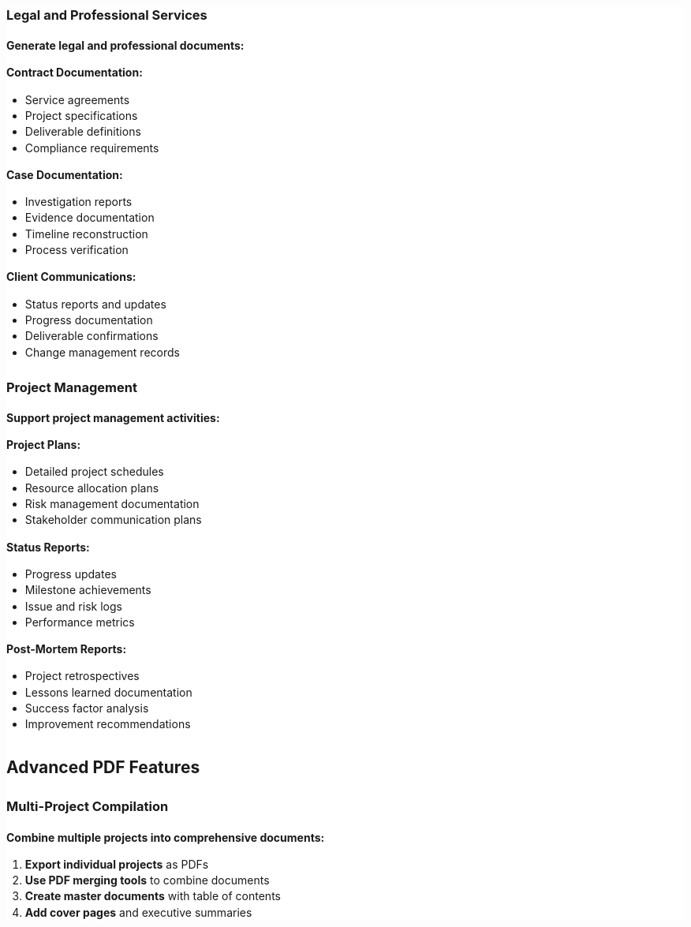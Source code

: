 ### Legal and Professional Services

**Generate legal and professional documents:**

**Contract Documentation:**
- Service agreements
- Project specifications
- Deliverable definitions
- Compliance requirements

**Case Documentation:**
- Investigation reports
- Evidence documentation
- Timeline reconstruction
- Process verification

**Client Communications:**
- Status reports and updates
- Progress documentation
- Deliverable confirmations
- Change management records

### Project Management

**Support project management activities:**

**Project Plans:**
- Detailed project schedules
- Resource allocation plans
- Risk management documentation
- Stakeholder communication plans

**Status Reports:**
- Progress updates
- Milestone achievements
- Issue and risk logs
- Performance metrics

**Post-Mortem Reports:**
- Project retrospectives
- Lessons learned documentation
- Success factor analysis
- Improvement recommendations

## Advanced PDF Features

### Multi-Project Compilation

**Combine multiple projects into comprehensive documents:**

1. **Export individual projects** as PDFs
2. **Use PDF merging tools** to combine documents
3. **Create master documents** with table of contents
4. **Add cover pages** and executive summaries
